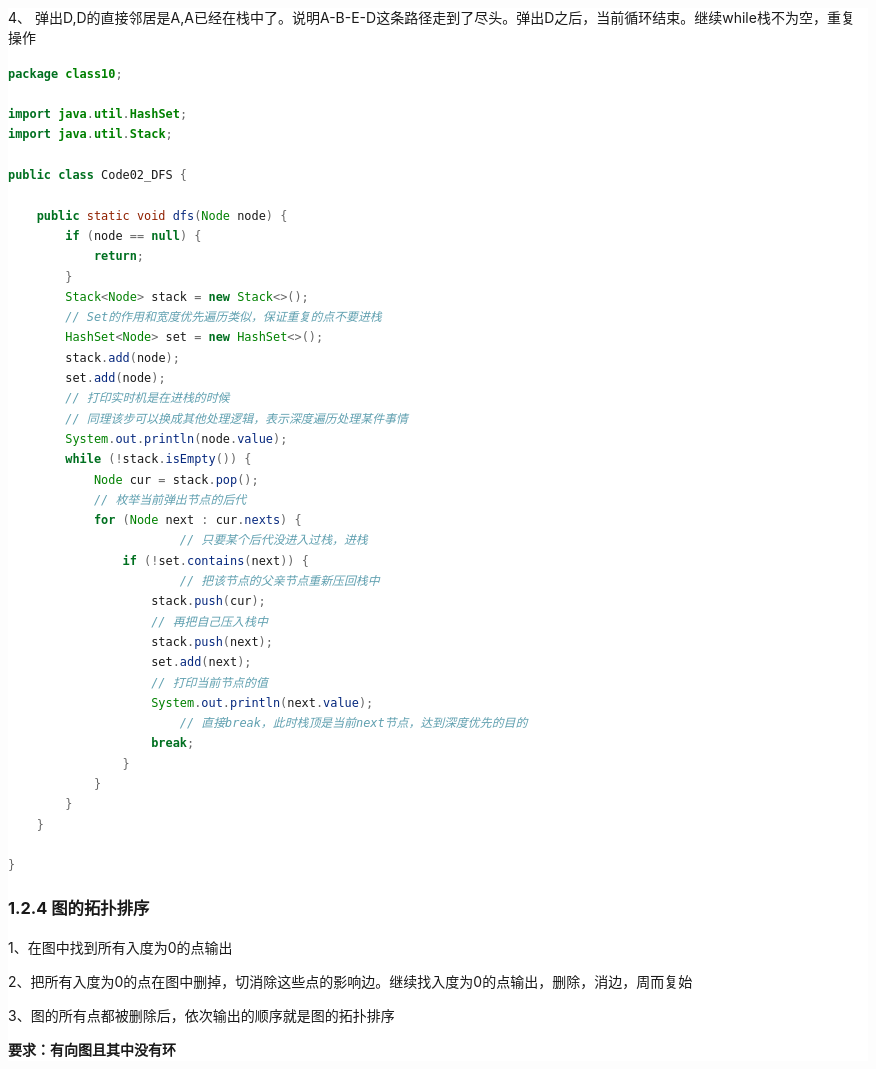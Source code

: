 4、 弹出D,D的直接邻居是A,A已经在栈中了。说明A-B-E-D这条路径走到了尽头。弹出D之后，当前循环结束。继续while栈不为空，重复操作

```Java
package class10;

import java.util.HashSet;
import java.util.Stack;

public class Code02_DFS {

	public static void dfs(Node node) {
		if (node == null) {
			return;
		}
		Stack<Node> stack = new Stack<>();
		// Set的作用和宽度优先遍历类似，保证重复的点不要进栈
		HashSet<Node> set = new HashSet<>();
		stack.add(node);
		set.add(node);
		// 打印实时机是在进栈的时候
		// 同理该步可以换成其他处理逻辑，表示深度遍历处理某件事情
		System.out.println(node.value);
		while (!stack.isEmpty()) {
			Node cur = stack.pop();
			// 枚举当前弹出节点的后代
			for (Node next : cur.nexts) {
		                // 只要某个后代没进入过栈，进栈
				if (!set.contains(next)) {
				        // 把该节点的父亲节点重新压回栈中
					stack.push(cur);
					// 再把自己压入栈中
					stack.push(next);
					set.add(next);
				    // 打印当前节点的值
				    System.out.println(next.value);
				        // 直接break，此时栈顶是当前next节点，达到深度优先的目的
					break;
				}
			}
		}
	}

}
```

<h3 id='124'>1.2.4 图的拓扑排序</h3>

1、在图中找到所有入度为0的点输出

2、把所有入度为0的点在图中删掉，切消除这些点的影响边。继续找入度为0的点输出，删除，消边，周而复始

3、图的所有点都被删除后，依次输出的顺序就是图的拓扑排序

**要求：有向图且其中没有环**
